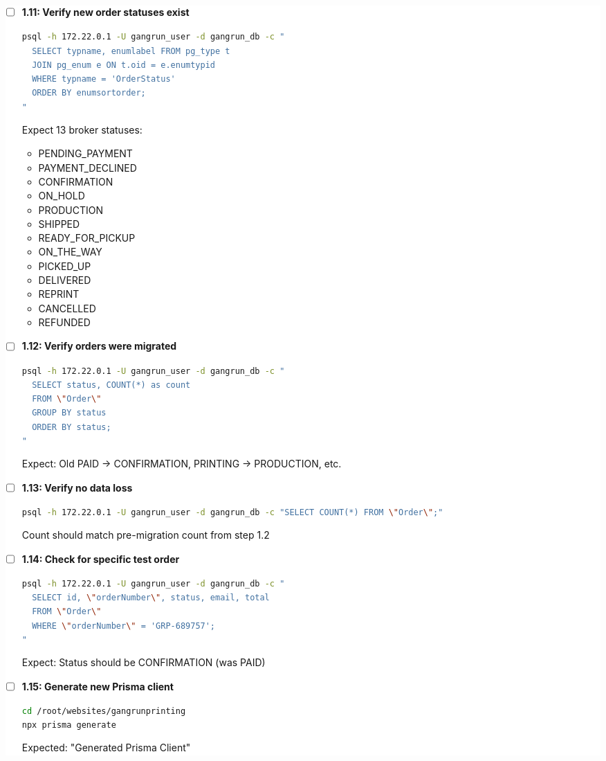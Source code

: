 - [ ] **1.11: Verify new order statuses exist**
  ```bash
  psql -h 172.22.0.1 -U gangrun_user -d gangrun_db -c "
    SELECT typname, enumlabel FROM pg_type t
    JOIN pg_enum e ON t.oid = e.enumtypid
    WHERE typname = 'OrderStatus'
    ORDER BY enumsortorder;
  "
  ```
  Expect 13 broker statuses:
  - PENDING_PAYMENT
  - PAYMENT_DECLINED
  - CONFIRMATION
  - ON_HOLD
  - PRODUCTION
  - SHIPPED
  - READY_FOR_PICKUP
  - ON_THE_WAY
  - PICKED_UP
  - DELIVERED
  - REPRINT
  - CANCELLED
  - REFUNDED

- [ ] **1.12: Verify orders were migrated**
  ```bash
  psql -h 172.22.0.1 -U gangrun_user -d gangrun_db -c "
    SELECT status, COUNT(*) as count
    FROM \"Order\"
    GROUP BY status
    ORDER BY status;
  "
  ```
  Expect: Old PAID → CONFIRMATION, PRINTING → PRODUCTION, etc.

- [ ] **1.13: Verify no data loss**
  ```bash
  psql -h 172.22.0.1 -U gangrun_user -d gangrun_db -c "SELECT COUNT(*) FROM \"Order\";"
  ```
  Count should match pre-migration count from step 1.2

- [ ] **1.14: Check for specific test order**
  ```bash
  psql -h 172.22.0.1 -U gangrun_user -d gangrun_db -c "
    SELECT id, \"orderNumber\", status, email, total
    FROM \"Order\"
    WHERE \"orderNumber\" = 'GRP-689757';
  "
  ```
  Expect: Status should be CONFIRMATION (was PAID)

- [ ] **1.15: Generate new Prisma client**
  ```bash
  cd /root/websites/gangrunprinting
  npx prisma generate
  ```
  Expected: "Generated Prisma Client"

